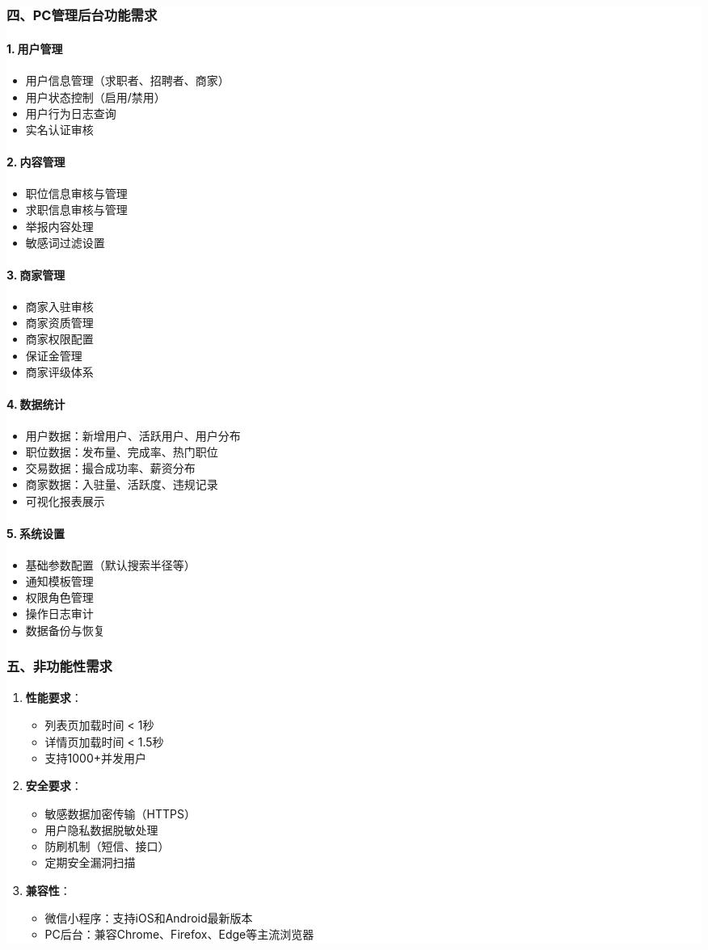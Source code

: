 ### 四、PC管理后台功能需求

#### 1. 用户管理
- 用户信息管理（求职者、招聘者、商家）
- 用户状态控制（启用/禁用）
- 用户行为日志查询
- 实名认证审核

#### 2. 内容管理
- 职位信息审核与管理
- 求职信息审核与管理
- 举报内容处理
- 敏感词过滤设置

#### 3. 商家管理
- 商家入驻审核
- 商家资质管理
- 商家权限配置
- 保证金管理
- 商家评级体系

#### 4. 数据统计
- 用户数据：新增用户、活跃用户、用户分布
- 职位数据：发布量、完成率、热门职位
- 交易数据：撮合成功率、薪资分布
- 商家数据：入驻量、活跃度、违规记录
- 可视化报表展示

#### 5. 系统设置
- 基础参数配置（默认搜索半径等）
- 通知模板管理
- 权限角色管理
- 操作日志审计
- 数据备份与恢复

### 五、非功能性需求

1. **性能要求**：
   - 列表页加载时间 < 1秒
   - 详情页加载时间 < 1.5秒
   - 支持1000+并发用户

2. **安全要求**：
   - 敏感数据加密传输（HTTPS）
   - 用户隐私数据脱敏处理
   - 防刷机制（短信、接口）
   - 定期安全漏洞扫描

3. **兼容性**：
   - 微信小程序：支持iOS和Android最新版本
   - PC后台：兼容Chrome、Firefox、Edge等主流浏览器
